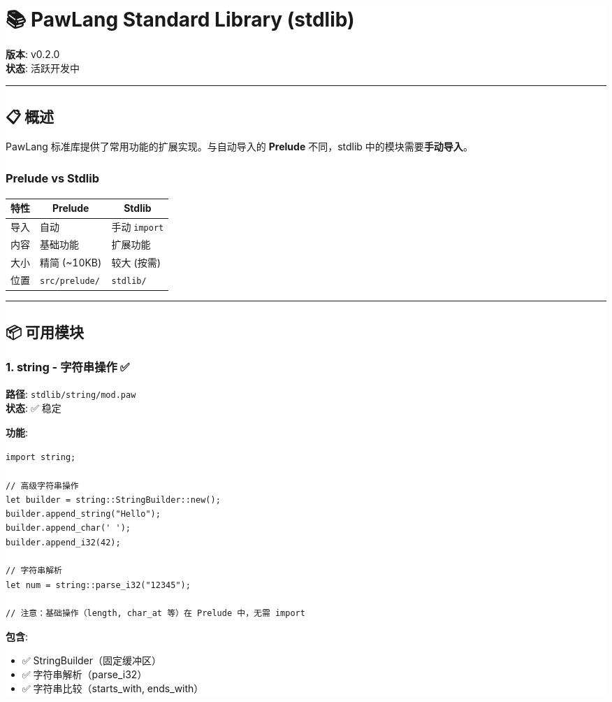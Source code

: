 # 📚 PawLang Standard Library (stdlib)

**版本**: v0.2.0  
**状态**: 活跃开发中

---

## 📋 概述

PawLang 标准库提供了常用功能的扩展实现。与自动导入的 **Prelude** 不同，stdlib 中的模块需要**手动导入**。

### Prelude vs Stdlib

| 特性 | Prelude | Stdlib |
|------|---------|--------|
| 导入 | 自动 | 手动 `import` |
| 内容 | 基础功能 | 扩展功能 |
| 大小 | 精简 (~10KB) | 较大 (按需) |
| 位置 | `src/prelude/` | `stdlib/` |

---

## 📦 可用模块

### 1. string - 字符串操作 ✅

**路径**: `stdlib/string/mod.paw`  
**状态**: ✅ 稳定

**功能**:
```paw
import string;

// 高级字符串操作
let builder = string::StringBuilder::new();
builder.append_string("Hello");
builder.append_char(' ');
builder.append_i32(42);

// 字符串解析
let num = string::parse_i32("12345");

// 注意：基础操作（length, char_at 等）在 Prelude 中，无需 import
```

**包含**:
- ✅ StringBuilder（固定缓冲区）
- ✅ 字符串解析（parse_i32）
- ✅ 字符串比较（starts_with, ends_with）
